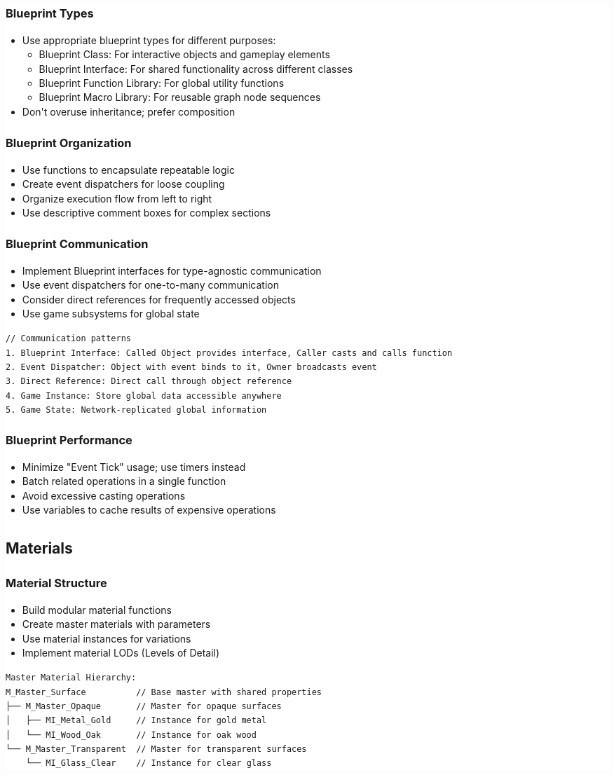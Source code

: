 ### Blueprint Types
- Use appropriate blueprint types for different purposes:
  - Blueprint Class: For interactive objects and gameplay elements
  - Blueprint Interface: For shared functionality across different classes
  - Blueprint Function Library: For global utility functions
  - Blueprint Macro Library: For reusable graph node sequences
- Don't overuse inheritance; prefer composition

### Blueprint Organization
- Use functions to encapsulate repeatable logic
- Create event dispatchers for loose coupling
- Organize execution flow from left to right
- Use descriptive comment boxes for complex sections

### Blueprint Communication
- Implement Blueprint interfaces for type-agnostic communication
- Use event dispatchers for one-to-many communication
- Consider direct references for frequently accessed objects
- Use game subsystems for global state

```
// Communication patterns
1. Blueprint Interface: Called Object provides interface, Caller casts and calls function
2. Event Dispatcher: Object with event binds to it, Owner broadcasts event
3. Direct Reference: Direct call through object reference
4. Game Instance: Store global data accessible anywhere
5. Game State: Network-replicated global information
```

### Blueprint Performance
- Minimize "Event Tick" usage; use timers instead
- Batch related operations in a single function
- Avoid excessive casting operations
- Use variables to cache results of expensive operations

## Materials

### Material Structure
- Build modular material functions
- Create master materials with parameters
- Use material instances for variations
- Implement material LODs (Levels of Detail)

```
Master Material Hierarchy:
M_Master_Surface          // Base master with shared properties
├── M_Master_Opaque       // Master for opaque surfaces
│   ├── MI_Metal_Gold     // Instance for gold metal
│   └── MI_Wood_Oak       // Instance for oak wood
└── M_Master_Transparent  // Master for transparent surfaces
    └── MI_Glass_Clear    // Instance for clear glass
```
